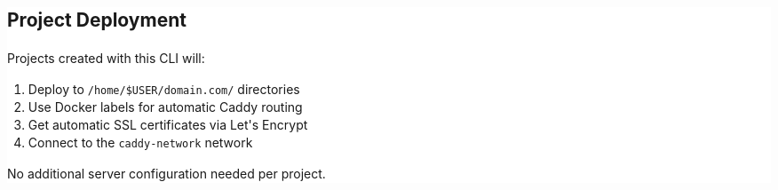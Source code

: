 ## Project Deployment

Projects created with this CLI will:

1. Deploy to `/home/$USER/domain.com/` directories
2. Use Docker labels for automatic Caddy routing
3. Get automatic SSL certificates via Let's Encrypt
4. Connect to the `caddy-network` network

No additional server configuration needed per project.
